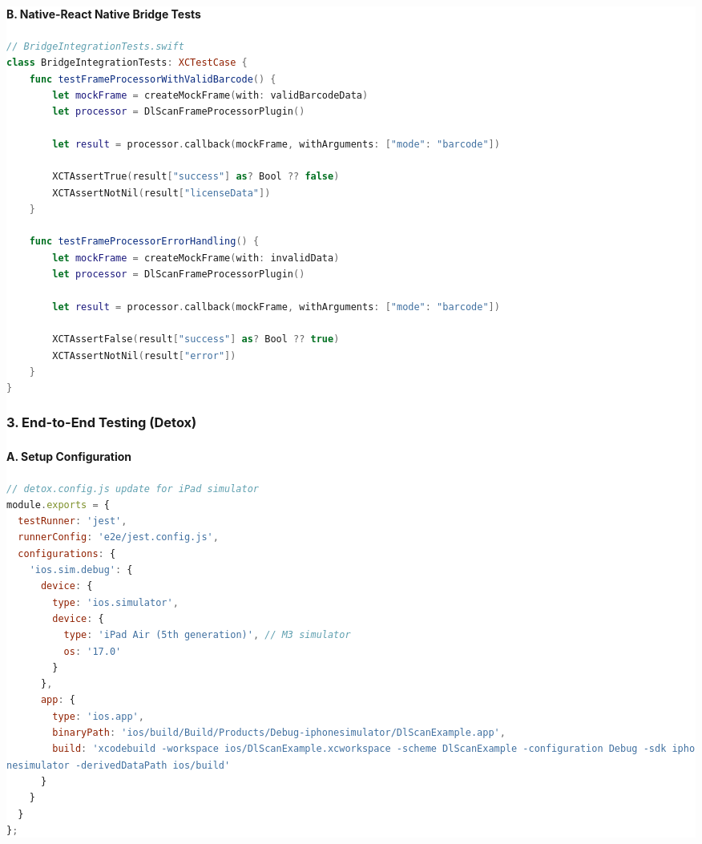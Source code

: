 #### B. Native-React Native Bridge Tests
```swift
// BridgeIntegrationTests.swift
class BridgeIntegrationTests: XCTestCase {
    func testFrameProcessorWithValidBarcode() {
        let mockFrame = createMockFrame(with: validBarcodeData)
        let processor = DlScanFrameProcessorPlugin()
        
        let result = processor.callback(mockFrame, withArguments: ["mode": "barcode"])
        
        XCTAssertTrue(result["success"] as? Bool ?? false)
        XCTAssertNotNil(result["licenseData"])
    }
    
    func testFrameProcessorErrorHandling() {
        let mockFrame = createMockFrame(with: invalidData)
        let processor = DlScanFrameProcessorPlugin()
        
        let result = processor.callback(mockFrame, withArguments: ["mode": "barcode"])
        
        XCTAssertFalse(result["success"] as? Bool ?? true)
        XCTAssertNotNil(result["error"])
    }
}
```

### 3. End-to-End Testing (Detox)

#### A. Setup Configuration
```javascript
// detox.config.js update for iPad simulator
module.exports = {
  testRunner: 'jest',
  runnerConfig: 'e2e/jest.config.js',
  configurations: {
    'ios.sim.debug': {
      device: {
        type: 'ios.simulator',
        device: {
          type: 'iPad Air (5th generation)', // M3 simulator
          os: '17.0'
        }
      },
      app: {
        type: 'ios.app',
        binaryPath: 'ios/build/Build/Products/Debug-iphonesimulator/DlScanExample.app',
        build: 'xcodebuild -workspace ios/DlScanExample.xcworkspace -scheme DlScanExample -configuration Debug -sdk iphonesimulator -derivedDataPath ios/build'
      }
    }
  }
};
```
